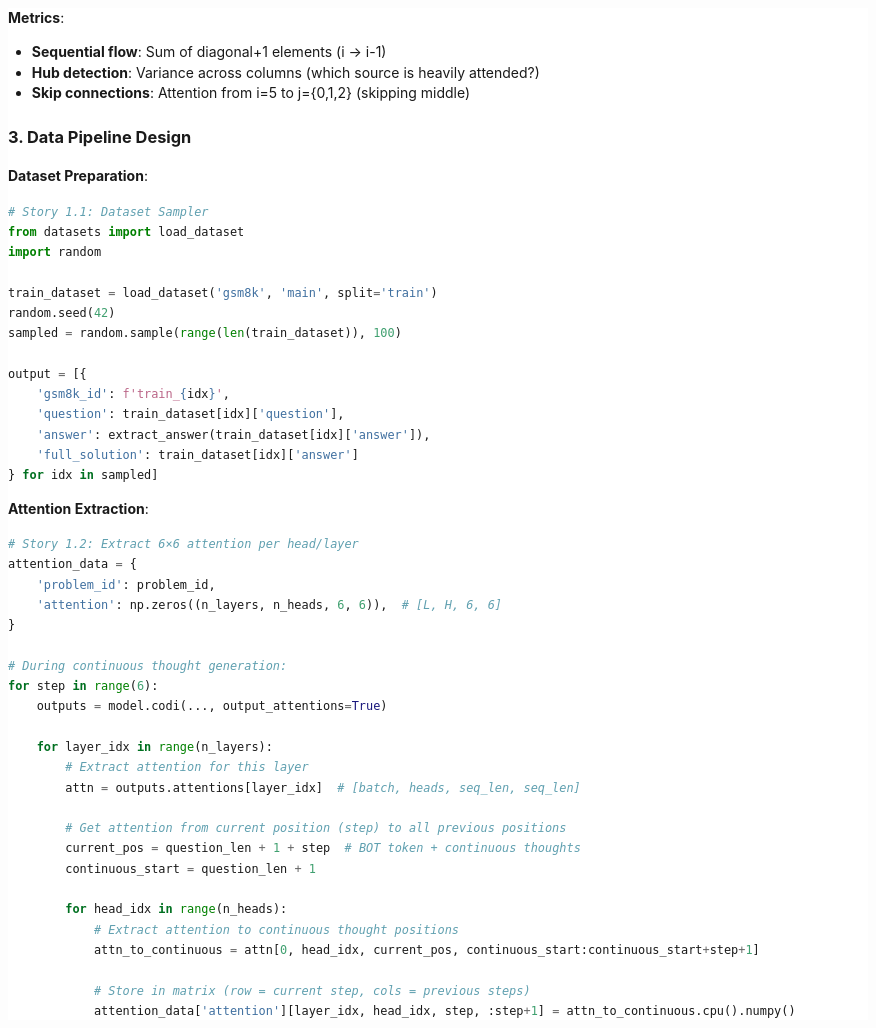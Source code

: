 **Metrics**:
- **Sequential flow**: Sum of diagonal+1 elements (i → i-1)
- **Hub detection**: Variance across columns (which source is heavily attended?)
- **Skip connections**: Attention from i=5 to j={0,1,2} (skipping middle)

### 3. Data Pipeline Design

**Dataset Preparation**:
```python
# Story 1.1: Dataset Sampler
from datasets import load_dataset
import random

train_dataset = load_dataset('gsm8k', 'main', split='train')
random.seed(42)
sampled = random.sample(range(len(train_dataset)), 100)

output = [{
    'gsm8k_id': f'train_{idx}',
    'question': train_dataset[idx]['question'],
    'answer': extract_answer(train_dataset[idx]['answer']),
    'full_solution': train_dataset[idx]['answer']
} for idx in sampled]
```

**Attention Extraction**:
```python
# Story 1.2: Extract 6×6 attention per head/layer
attention_data = {
    'problem_id': problem_id,
    'attention': np.zeros((n_layers, n_heads, 6, 6)),  # [L, H, 6, 6]
}

# During continuous thought generation:
for step in range(6):
    outputs = model.codi(..., output_attentions=True)

    for layer_idx in range(n_layers):
        # Extract attention for this layer
        attn = outputs.attentions[layer_idx]  # [batch, heads, seq_len, seq_len]

        # Get attention from current position (step) to all previous positions
        current_pos = question_len + 1 + step  # BOT token + continuous thoughts
        continuous_start = question_len + 1

        for head_idx in range(n_heads):
            # Extract attention to continuous thought positions
            attn_to_continuous = attn[0, head_idx, current_pos, continuous_start:continuous_start+step+1]

            # Store in matrix (row = current step, cols = previous steps)
            attention_data['attention'][layer_idx, head_idx, step, :step+1] = attn_to_continuous.cpu().numpy()
```

